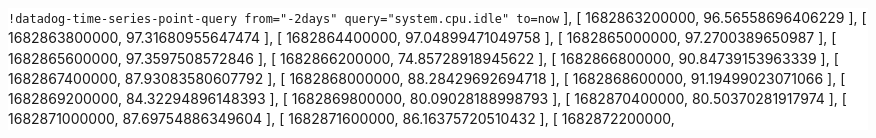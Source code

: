 ```!datadog-time-series-point-query from="-2days" query="system.cpu.idle" to=now```
                        ],
                        [
                            1682863200000,
                            96.56558696406229
                        ],
                        [
                            1682863800000,
                            97.31680955647474
                        ],
                        [
                            1682864400000,
                            97.04899471049758
                        ],
                        [
                            1682865000000,
                            97.2700389650987
                        ],
                        [
                            1682865600000,
                            97.3597508572846
                        ],
                        [
                            1682866200000,
                            74.85728918945622
                        ],
                        [
                            1682866800000,
                            90.84739153963339
                        ],
                        [
                            1682867400000,
                            87.93083580607792
                        ],
                        [
                            1682868000000,
                            88.28429692694718
                        ],
                        [
                            1682868600000,
                            91.19499023071066
                        ],
                        [
                            1682869200000,
                            84.32294896148393
                        ],
                        [
                            1682869800000,
                            80.09028188998793
                        ],
                        [
                            1682870400000,
                            80.50370281917974
                        ],
                        [
                            1682871000000,
                            87.69754886349604
                        ],
                        [
                            1682871600000,
                            86.16375720510432
                        ],
                        [
                            1682872200000,
```